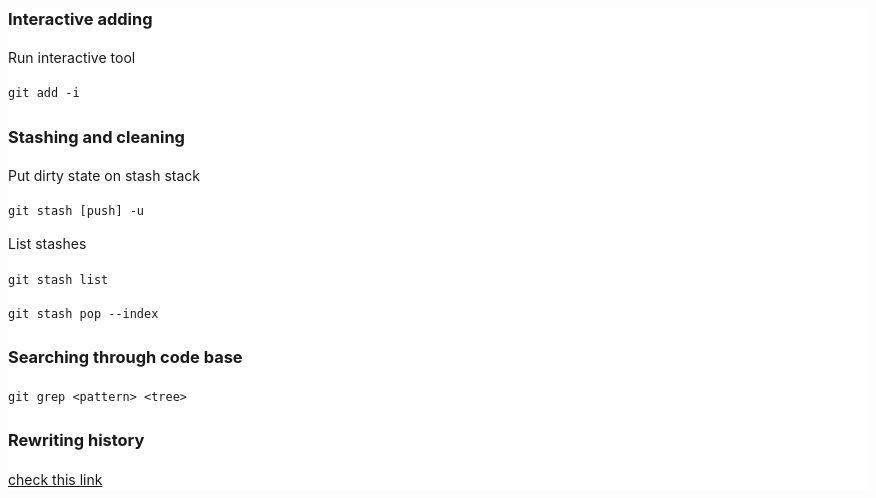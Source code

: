 ### Interactive adding

Run interactive tool

```
git add -i
```

### Stashing and cleaning

Put dirty state on stash stack

```
git stash [push] -u
```

List stashes

```
git stash list
```

```
git stash pop --index
```

### Searching through code base

```
git grep <pattern> <tree>
```

### Rewriting history

[check this link](https://git-scm.com/book/en/v2/Git-Tools-Rewriting-History)

